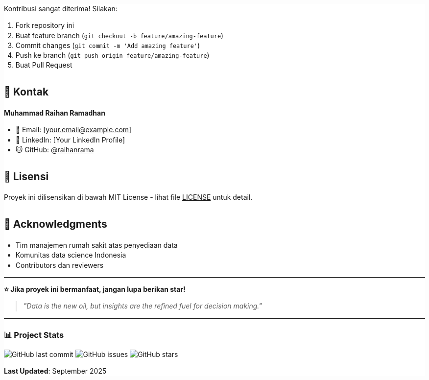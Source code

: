 Kontribusi sangat diterima! Silakan:

1. Fork repository ini
2. Buat feature branch (`git checkout -b feature/amazing-feature`)
3. Commit changes (`git commit -m 'Add amazing feature'`)
4. Push ke branch (`git push origin feature/amazing-feature`)
5. Buat Pull Request

## 📧 Kontak

**Muhammad Raihan Ramadhan**
- 📧 Email: [your.email@example.com]
- 💼 LinkedIn: [Your LinkedIn Profile]
- 🐱 GitHub: [@raihanrama](https://github.com/raihanrama)

## 📄 Lisensi

Proyek ini dilisensikan di bawah MIT License - lihat file [LICENSE](LICENSE) untuk detail.

## 🙏 Acknowledgments

- Tim manajemen rumah sakit atas penyediaan data
- Komunitas data science Indonesia
- Contributors dan reviewers

---

**⭐ Jika proyek ini bermanfaat, jangan lupa berikan star!**

> *"Data is the new oil, but insights are the refined fuel for decision making."*

---

### 📊 Project Stats
![GitHub last commit](https://img.shields.io/github/last-commit/raihanrama/Data-Analyst-Dataset-RS-IPYNB)
![GitHub issues](https://img.shields.io/github/issues/raihanrama/Data-Analyst-Dataset-RS-IPYNB)
![GitHub stars](https://img.shields.io/github/stars/raihanrama/Data-Analyst-Dataset-RS-IPYNB)

**Last Updated**: September 2025

